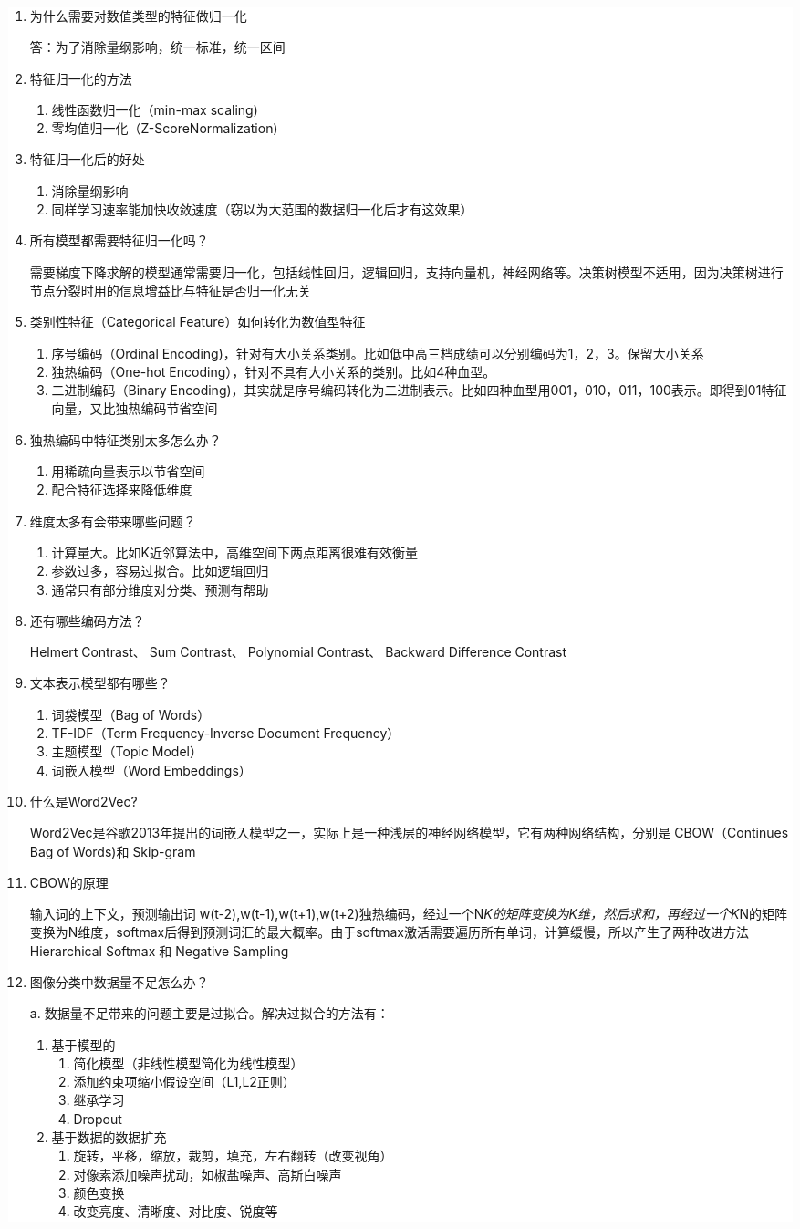 1. 为什么需要对数值类型的特征做归一化

    答：为了消除量纲影响，统一标准，统一区间

2. 特征归一化的方法

    1. 线性函数归一化（min-max scaling)
    2. 零均值归一化（Z-ScoreNormalization)

3. 特征归一化后的好处
    1. 消除量纲影响
    2. 同样学习速率能加快收敛速度（窃以为大范围的数据归一化后才有这效果）

4. 所有模型都需要特征归一化吗？

    需要梯度下降求解的模型通常需要归一化，包括线性回归，逻辑回归，支持向量机，神经网络等。决策树模型不适用，因为决策树进行节点分裂时用的信息增益比与特征是否归一化无关

5. 类别性特征（Categorical Feature）如何转化为数值型特征

    1. 序号编码（Ordinal Encoding)，针对有大小关系类别。比如低中高三档成绩可以分别编码为1，2，3。保留大小关系
    2. 独热编码（One-hot Encoding），针对不具有大小关系的类别。比如4种血型。
    3. 二进制编码（Binary Encoding)，其实就是序号编码转化为二进制表示。比如四种血型用001，010，011，100表示。即得到01特征向量，又比独热编码节省空间

6. 独热编码中特征类别太多怎么办？
    1. 用稀疏向量表示以节省空间
    2. 配合特征选择来降低维度
7. 维度太多有会带来哪些问题？
    1. 计算量大。比如K近邻算法中，高维空间下两点距离很难有效衡量
    2. 参数过多，容易过拟合。比如逻辑回归
    3. 通常只有部分维度对分类、预测有帮助

8. 还有哪些编码方法？

    Helmert Contrast、 Sum Contrast、 Polynomial Contrast、 Backward Difference Contrast

9. 文本表示模型都有哪些？
    1. 词袋模型（Bag of Words）
    2. TF-IDF（Term Frequency-Inverse Document Frequency）
    3. 主题模型（Topic Model）
    4. 词嵌入模型（Word Embeddings）

10. 什么是Word2Vec?

    Word2Vec是谷歌2013年提出的词嵌入模型之一，实际上是一种浅层的神经网络模型，它有两种网络结构，分别是 CBOW（Continues Bag of Words)和 Skip-gram

11. CBOW的原理

    输入词的上下文，预测输出词
    w(t-2),w(t-1),w(t+1),w(t+2)独热编码，经过一个N*K的矩阵变换为K维，然后求和，再经过一个K*N的矩阵变换为N维度，softmax后得到预测词汇的最大概率。由于softmax激活需要遍历所有单词，计算缓慢，所以产生了两种改进方法Hierarchical Softmax 和 Negative Sampling

12. 图像分类中数据量不足怎么办？

    a. 数据量不足带来的问题主要是过拟合。解决过拟合的方法有：
    1. 基于模型的
        1. 简化模型（非线性模型简化为线性模型）
        2. 添加约束项缩小假设空间（L1,L2正则）
        3. 继承学习
        4. Dropout
    2. 基于数据的数据扩充
        1. 旋转，平移，缩放，裁剪，填充，左右翻转（改变视角）
        2. 对像素添加噪声扰动，如椒盐噪声、高斯白噪声
        3. 颜色变换
        4. 改变亮度、清晰度、对比度、锐度等
